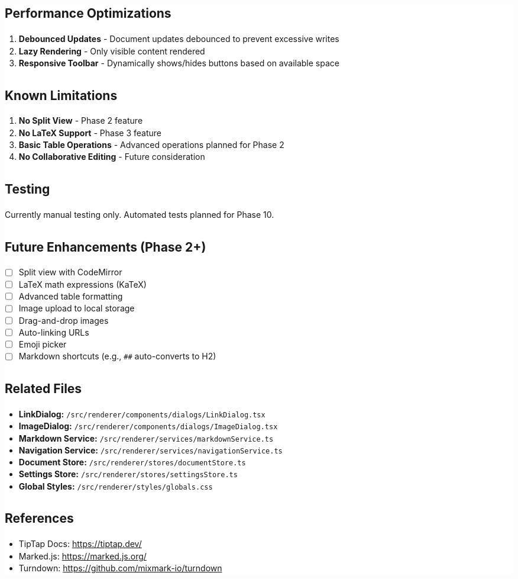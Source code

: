 ## Performance Optimizations

1. **Debounced Updates** - Document updates debounced to prevent excessive writes
2. **Lazy Rendering** - Only visible content rendered
3. **Responsive Toolbar** - Dynamically shows/hides buttons based on available space

## Known Limitations

1. **No Split View** - Phase 2 feature
2. **No LaTeX Support** - Phase 3 feature
3. **Basic Table Operations** - Advanced operations planned for Phase 2
4. **No Collaborative Editing** - Future consideration

## Testing

Currently manual testing only. Automated tests planned for Phase 10.

## Future Enhancements (Phase 2+)

- [ ] Split view with CodeMirror
- [ ] LaTeX math expressions (KaTeX)
- [ ] Advanced table formatting
- [ ] Image upload to local storage
- [ ] Drag-and-drop images
- [ ] Auto-linking URLs
- [ ] Emoji picker
- [ ] Markdown shortcuts (e.g., `##` auto-converts to H2)

## Related Files

- **LinkDialog:** `/src/renderer/components/dialogs/LinkDialog.tsx`
- **ImageDialog:** `/src/renderer/components/dialogs/ImageDialog.tsx`
- **Markdown Service:** `/src/renderer/services/markdownService.ts`
- **Navigation Service:** `/src/renderer/services/navigationService.ts`
- **Document Store:** `/src/renderer/stores/documentStore.ts`
- **Settings Store:** `/src/renderer/stores/settingsStore.ts`
- **Global Styles:** `/src/renderer/styles/globals.css`

## References

- TipTap Docs: https://tiptap.dev/
- Marked.js: https://marked.js.org/
- Turndown: https://github.com/mixmark-io/turndown
